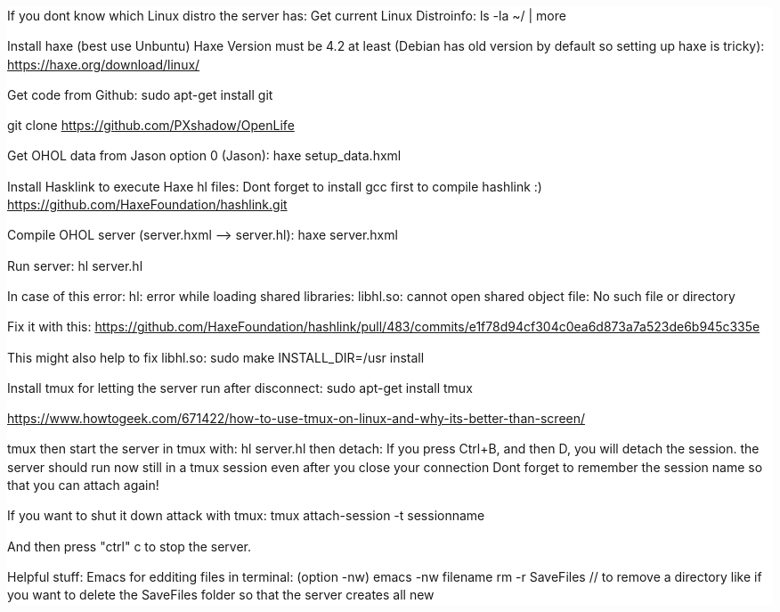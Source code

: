 If you dont know which Linux distro the server has:
Get current Linux Distroinfo: 
ls -la ~/ | more

Install haxe (best use Unbuntu) Haxe Version must be 4.2 at least (Debian has old version by default so setting up haxe is tricky):
https://haxe.org/download/linux/

Get code from Github:
sudo apt-get install git

git clone https://github.com/PXshadow/OpenLife

Get OHOL data from Jason option 0 (Jason): 
haxe setup_data.hxml

Install Hasklink to execute Haxe hl files:
Dont forget to install gcc first to compile hashlink :)
https://github.com/HaxeFoundation/hashlink.git 

Compile OHOL server (server.hxml --> server.hl):
haxe server.hxml

Run server:
hl server.hl

In case of this error:
hl: error while loading shared libraries: libhl.so: cannot open shared object file: No such file or directory

Fix it with this:
https://github.com/HaxeFoundation/hashlink/pull/483/commits/e1f78d94cf304c0ea6d873a7a523de6b945c335e

This might also help to fix libhl.so:
sudo make INSTALL_DIR=/usr install

Install tmux for letting the server run after disconnect:
sudo apt-get install tmux

https://www.howtogeek.com/671422/how-to-use-tmux-on-linux-and-why-its-better-than-screen/

tmux
then start the server in tmux with: hl server.hl
then detach: If you press Ctrl+B, and then D, you will detach the session.
the server should run now still in a tmux session even after you close your connection
Dont forget to remember the session name so that you can attach again!

If you want to shut it down attack with tmux:
tmux attach-session -t sessionname

And then press "ctrl" c to stop the server.

Helpful stuff:
Emacs for edditing files in terminal: (option -nw)
emacs -nw filename
rm -r SaveFiles // to remove a directory like if you want to delete the SaveFiles folder so that the server creates all new 
